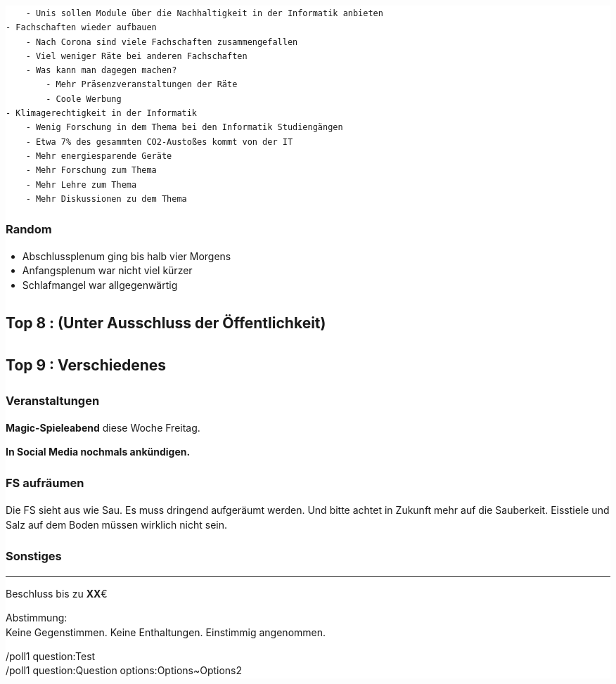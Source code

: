         - Unis sollen Module über die Nachhaltigkeit in der Informatik anbieten
    - Fachschaften wieder aufbauen
        - Nach Corona sind viele Fachschaften zusammengefallen
        - Viel weniger Räte bei anderen Fachschaften
        - Was kann man dagegen machen?
            - Mehr Präsenzveranstaltungen der Räte
            - Coole Werbung
    - Klimagerechtigkeit in der Informatik
        - Wenig Forschung in dem Thema bei den Informatik Studiengängen
        - Etwa 7% des gesammten CO2-Austoßes kommt von der IT
        - Mehr energiesparende Geräte
        - Mehr Forschung zum Thema
        - Mehr Lehre zum Thema
        - Mehr Diskussionen zu dem Thema

### Random

- Abschlussplenum ging bis halb vier Morgens
- Anfangsplenum war nicht viel kürzer
- Schlafmangel war allgegenwärtig

## Top 8 : (Unter Ausschluss der Öffentlichkeit)

## Top 9 : Verschiedenes

### Veranstaltungen

**Magic-Spieleabend** diese Woche Freitag.

**In Social Media nochmals ankündigen.**

### FS aufräumen

Die FS sieht aus wie Sau. Es muss dringend aufgeräumt werden. Und bitte achtet in Zukunft mehr auf die Sauberkeit. Eisstiele und Salz auf dem Boden müssen wirklich nicht sein.

### Sonstiges

* * *

Beschluss bis zu **XX**€

Abstimmung:  
Keine Gegenstimmen. Keine Enthaltungen. Einstimmig angenommen.

/poll1 question:Test  
/poll1 question:Question options:Options~Options2
